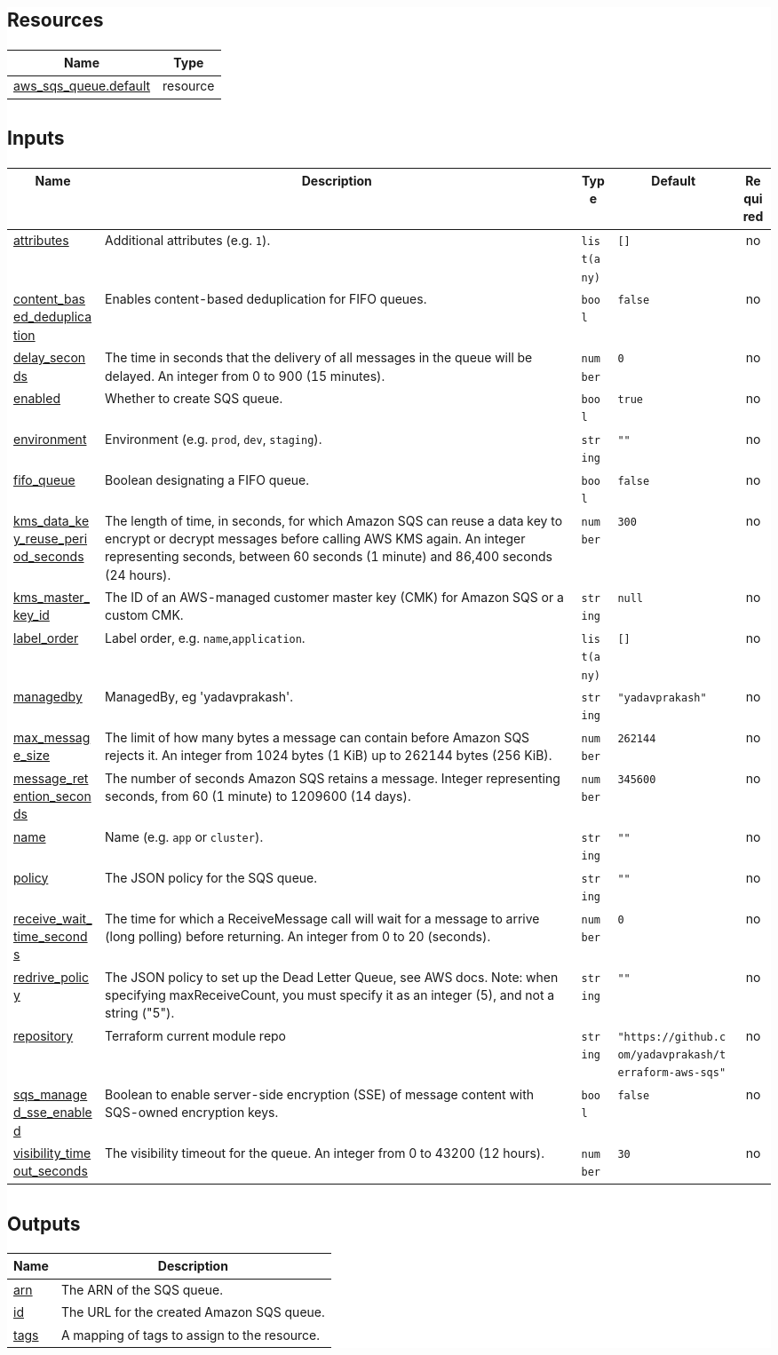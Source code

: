## Resources

| Name | Type |
|------|------|
| [aws_sqs_queue.default](https://registry.terraform.io/providers/hashicorp/aws/latest/docs/resources/sqs_queue) | resource |

## Inputs

| Name | Description | Type | Default | Required |
|------|-------------|------|---------|:--------:|
| <a name="input_attributes"></a> [attributes](#input\_attributes) | Additional attributes (e.g. `1`). | `list(any)` | `[]` | no |
| <a name="input_content_based_deduplication"></a> [content\_based\_deduplication](#input\_content\_based\_deduplication) | Enables content-based deduplication for FIFO queues. | `bool` | `false` | no |
| <a name="input_delay_seconds"></a> [delay\_seconds](#input\_delay\_seconds) | The time in seconds that the delivery of all messages in the queue will be delayed. An integer from 0 to 900 (15 minutes). | `number` | `0` | no |
| <a name="input_enabled"></a> [enabled](#input\_enabled) | Whether to create SQS queue. | `bool` | `true` | no |
| <a name="input_environment"></a> [environment](#input\_environment) | Environment (e.g. `prod`, `dev`, `staging`). | `string` | `""` | no |
| <a name="input_fifo_queue"></a> [fifo\_queue](#input\_fifo\_queue) | Boolean designating a FIFO queue. | `bool` | `false` | no |
| <a name="input_kms_data_key_reuse_period_seconds"></a> [kms\_data\_key\_reuse\_period\_seconds](#input\_kms\_data\_key\_reuse\_period\_seconds) | The length of time, in seconds, for which Amazon SQS can reuse a data key to encrypt or decrypt messages before calling AWS KMS again. An integer representing seconds, between 60 seconds (1 minute) and 86,400 seconds (24 hours). | `number` | `300` | no |
| <a name="input_kms_master_key_id"></a> [kms\_master\_key\_id](#input\_kms\_master\_key\_id) | The ID of an AWS-managed customer master key (CMK) for Amazon SQS or a custom CMK. | `string` | `null` | no |
| <a name="input_label_order"></a> [label\_order](#input\_label\_order) | Label order, e.g. `name`,`application`. | `list(any)` | `[]` | no |
| <a name="input_managedby"></a> [managedby](#input\_managedby) | ManagedBy, eg 'yadavprakash'. | `string` | `"yadavprakash"` | no |
| <a name="input_max_message_size"></a> [max\_message\_size](#input\_max\_message\_size) | The limit of how many bytes a message can contain before Amazon SQS rejects it. An integer from 1024 bytes (1 KiB) up to 262144 bytes (256 KiB). | `number` | `262144` | no |
| <a name="input_message_retention_seconds"></a> [message\_retention\_seconds](#input\_message\_retention\_seconds) | The number of seconds Amazon SQS retains a message. Integer representing seconds, from 60 (1 minute) to 1209600 (14 days). | `number` | `345600` | no |
| <a name="input_name"></a> [name](#input\_name) | Name  (e.g. `app` or `cluster`). | `string` | `""` | no |
| <a name="input_policy"></a> [policy](#input\_policy) | The JSON policy for the SQS queue. | `string` | `""` | no |
| <a name="input_receive_wait_time_seconds"></a> [receive\_wait\_time\_seconds](#input\_receive\_wait\_time\_seconds) | The time for which a ReceiveMessage call will wait for a message to arrive (long polling) before returning. An integer from 0 to 20 (seconds). | `number` | `0` | no |
| <a name="input_redrive_policy"></a> [redrive\_policy](#input\_redrive\_policy) | The JSON policy to set up the Dead Letter Queue, see AWS docs. Note: when specifying maxReceiveCount, you must specify it as an integer (5), and not a string ("5"). | `string` | `""` | no |
| <a name="input_repository"></a> [repository](#input\_repository) | Terraform current module repo | `string` | `"https://github.com/yadavprakash/terraform-aws-sqs"` | no |
| <a name="input_sqs_managed_sse_enabled"></a> [sqs\_managed\_sse\_enabled](#input\_sqs\_managed\_sse\_enabled) | Boolean to enable server-side encryption (SSE) of message content with SQS-owned encryption keys. | `bool` | `false` | no |
| <a name="input_visibility_timeout_seconds"></a> [visibility\_timeout\_seconds](#input\_visibility\_timeout\_seconds) | The visibility timeout for the queue. An integer from 0 to 43200 (12 hours). | `number` | `30` | no |

## Outputs

| Name | Description |
|------|-------------|
| <a name="output_arn"></a> [arn](#output\_arn) | The ARN of the SQS queue. |
| <a name="output_id"></a> [id](#output\_id) | The URL for the created Amazon SQS queue. |
| <a name="output_tags"></a> [tags](#output\_tags) | A mapping of tags to assign to the resource. |
